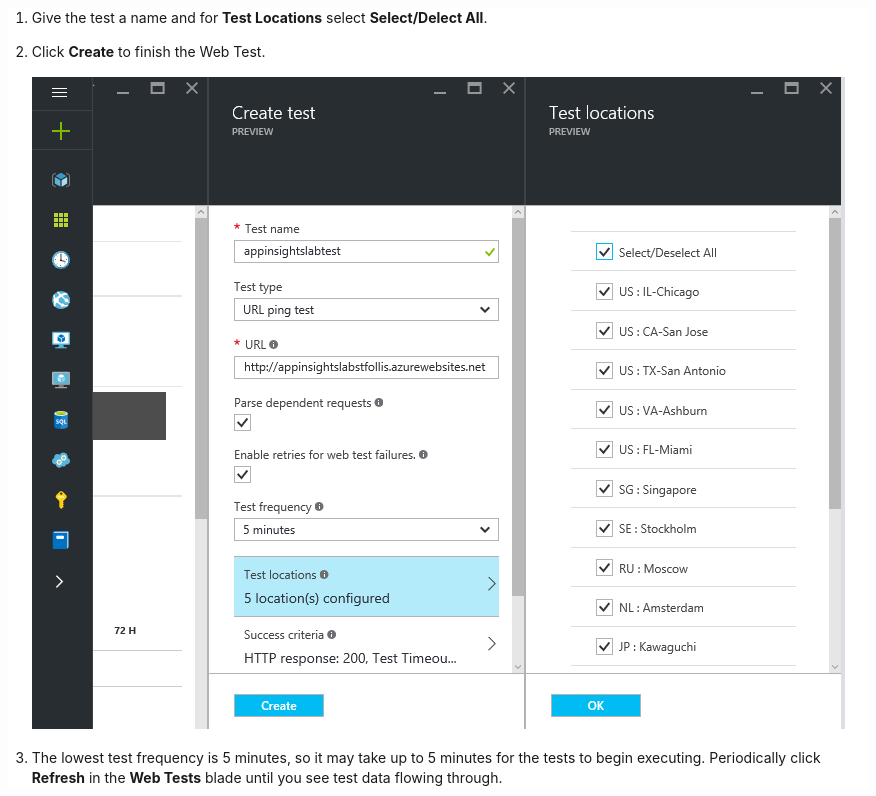 1. Give the test a name and for **Test Locations** select **Select/Delect All**.

1. Click **Create** to finish the Web Test.

    ![image](./media/image62.png)

1. The lowest test frequency is 5 minutes, so it may take up to 5 minutes for the tests to begin executing. Periodically click **Refresh** in the **Web Tests** blade until you see test data flowing through.
